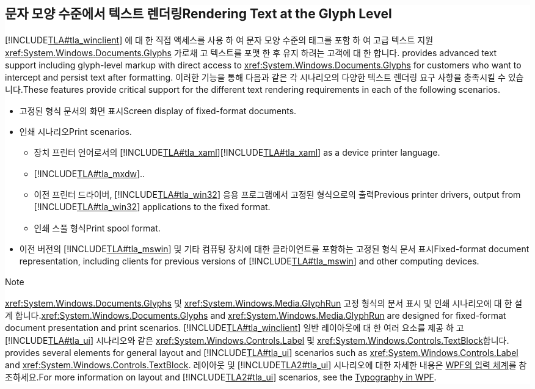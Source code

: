  
<a name="Glyph_Level"></a>   
## <a name="rendering-text-at-the-glyph-level"></a><span data-ttu-id="43153-109">문자 모양 수준에서 텍스트 렌더링</span><span class="sxs-lookup"><span data-stu-id="43153-109">Rendering Text at the Glyph Level</span></span>  
 [!INCLUDE[TLA#tla_winclient](../../../../includes/tlasharptla-winclient-md.md)]<span data-ttu-id="43153-110"> 에 대 한 직접 액세스를 사용 하 여 문자 모양 수준의 태그를 포함 하 여 고급 텍스트 지원 <xref:System.Windows.Documents.Glyphs> 가로채 고 텍스트를 포맷 한 후 유지 하려는 고객에 대 한 합니다.</span><span class="sxs-lookup"><span data-stu-id="43153-110"> provides advanced text support including glyph-level markup with direct access to <xref:System.Windows.Documents.Glyphs> for customers who want to intercept and persist text after formatting.</span></span> <span data-ttu-id="43153-111">이러한 기능을 통해 다음과 같은 각 시나리오의 다양한 텍스트 렌더링 요구 사항을 충족시킬 수 있습니다.</span><span class="sxs-lookup"><span data-stu-id="43153-111">These features provide critical support for the different text rendering requirements in each of the following scenarios.</span></span>  
  
-   <span data-ttu-id="43153-112">고정된 형식 문서의 화면 표시</span><span class="sxs-lookup"><span data-stu-id="43153-112">Screen display of fixed-format documents.</span></span>  
  
-   <span data-ttu-id="43153-113">인쇄 시나리오</span><span class="sxs-lookup"><span data-stu-id="43153-113">Print scenarios.</span></span>  
  
    -   <span data-ttu-id="43153-114">장치 프린터 언어로서의 [!INCLUDE[TLA#tla_xaml](../../../../includes/tlasharptla-xaml-md.md)]</span><span class="sxs-lookup"><span data-stu-id="43153-114">[!INCLUDE[TLA#tla_xaml](../../../../includes/tlasharptla-xaml-md.md)] as a device printer language.</span></span>  
  
    -   [!INCLUDE[TLA#tla_mxdw](../../../../includes/tlasharptla-mxdw-md.md)]<span data-ttu-id="43153-115">.</span><span class="sxs-lookup"><span data-stu-id="43153-115">.</span></span>  
  
    -   <span data-ttu-id="43153-116">이전 프린터 드라이버, [!INCLUDE[TLA#tla_win32](../../../../includes/tlasharptla-win32-md.md)] 응용 프로그램에서 고정된 형식으로의 출력</span><span class="sxs-lookup"><span data-stu-id="43153-116">Previous printer drivers, output from [!INCLUDE[TLA#tla_win32](../../../../includes/tlasharptla-win32-md.md)] applications to the fixed format.</span></span>  
  
    -   <span data-ttu-id="43153-117">인쇄 스풀 형식</span><span class="sxs-lookup"><span data-stu-id="43153-117">Print spool format.</span></span>  
  
-   <span data-ttu-id="43153-118">이전 버전의 [!INCLUDE[TLA#tla_mswin](../../../../includes/tlasharptla-mswin-md.md)] 및 기타 컴퓨팅 장치에 대한 클라이언트를 포함하는 고정된 형식 문서 표시</span><span class="sxs-lookup"><span data-stu-id="43153-118">Fixed-format document representation, including clients for previous versions of [!INCLUDE[TLA#tla_mswin](../../../../includes/tlasharptla-mswin-md.md)] and other computing devices.</span></span>  
  
> [!NOTE]
>  <span data-ttu-id="43153-119"><xref:System.Windows.Documents.Glyphs> 및 <xref:System.Windows.Media.GlyphRun> 고정 형식의 문서 표시 및 인쇄 시나리오에 대 한 설계 합니다.</span><span class="sxs-lookup"><span data-stu-id="43153-119"><xref:System.Windows.Documents.Glyphs> and <xref:System.Windows.Media.GlyphRun> are designed for fixed-format document presentation and print scenarios.</span></span> [!INCLUDE[TLA#tla_winclient](../../../../includes/tlasharptla-winclient-md.md)]<span data-ttu-id="43153-120"> 일반 레이아웃에 대 한 여러 요소를 제공 하 고 [!INCLUDE[TLA#tla_ui](../../../../includes/tlasharptla-ui-md.md)] 시나리오와 같은 <xref:System.Windows.Controls.Label> 및 <xref:System.Windows.Controls.TextBlock>합니다.</span><span class="sxs-lookup"><span data-stu-id="43153-120"> provides several elements for general layout and [!INCLUDE[TLA#tla_ui](../../../../includes/tlasharptla-ui-md.md)] scenarios such as <xref:System.Windows.Controls.Label> and <xref:System.Windows.Controls.TextBlock>.</span></span> <span data-ttu-id="43153-121">레이아웃 및 [!INCLUDE[TLA2#tla_ui](../../../../includes/tla2sharptla-ui-md.md)] 시나리오에 대한 자세한 내용은 [WPF의 입력 체계](../../../../docs/framework/wpf/advanced/typography-in-wpf.md)를 참조하세요.</span><span class="sxs-lookup"><span data-stu-id="43153-121">For more information on layout and [!INCLUDE[TLA2#tla_ui](../../../../includes/tla2sharptla-ui-md.md)] scenarios, see the [Typography in WPF](../../../../docs/framework/wpf/advanced/typography-in-wpf.md).</span></span>  
  